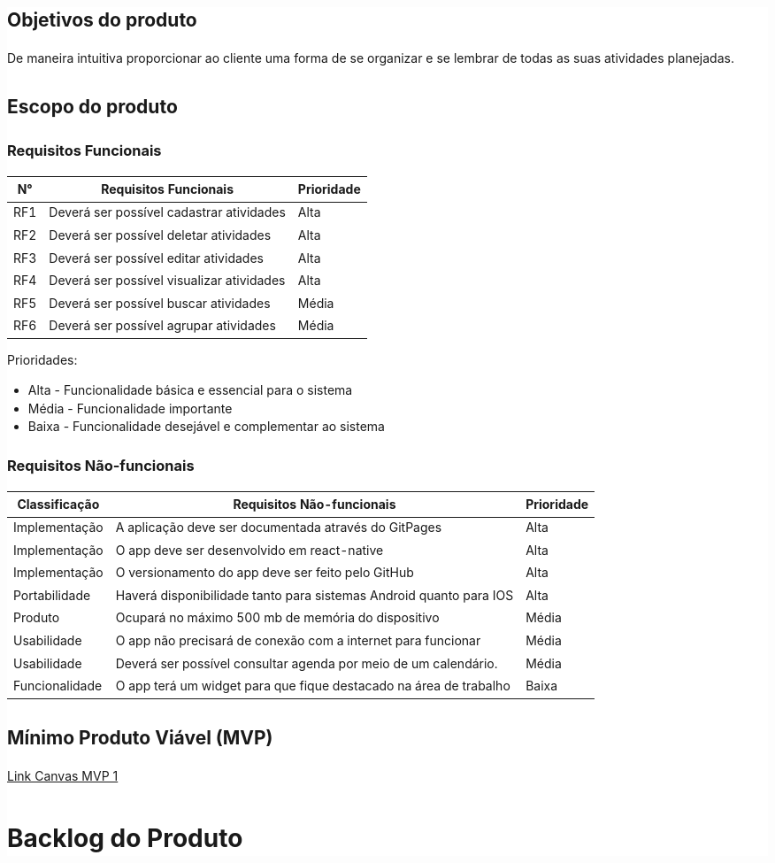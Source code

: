 ## Objetivos do produto

De maneira intuitiva proporcionar ao cliente uma forma de se organizar e se lembrar de todas as suas atividades planejadas.

## Escopo do produto

### Requisitos Funcionais

| N°  | Requisitos Funcionais	                                                             | Prioridade |
|-----|-----------------------------------------------------------------------------------|------------|
| RF1 | Deverá ser possível cadastrar atividades                                          | Alta       |
| RF2 | Deverá ser possível deletar atividades                                            | Alta       |
| RF3 | Deverá ser possível editar atividades                                             | Alta       |
| RF4 | Deverá ser possível visualizar atividades                                         | Alta       |
| RF5 | Deverá ser possível buscar atividades                                            | Média      |
| RF6 | Deverá ser possível agrupar atividades                                            | Média      |

Prioridades:
- Alta - Funcionalidade básica e essencial para o sistema
- Média - Funcionalidade importante
- Baixa - Funcionalidade desejável e complementar ao sistema


### Requisitos Não-funcionais

| Classificação  | Requisitos Não-funcionais                                          | Prioridade |
|----------------|--------------------------------------------------------------------|------------|
|  Implementação | A aplicação deve ser documentada através do GitPages               | Alta       |
| Implementação  | O app deve ser desenvolvido em react-native                        | Alta       |
| Implementação  | O versionamento do app deve ser feito pelo GitHub                  | Alta       |
| Portabilidade  | Haverá disponibilidade tanto para sistemas Android quanto para IOS | Alta       |
|  Produto       | Ocupará no máximo 500 mb de  memória do dispositivo                | Média      |
| Usabilidade    | O app não precisará de conexão com a internet para funcionar       | Média      |
| Usabilidade    | Deverá ser possível consultar agenda por meio de um calendário.    | Média      |
| Funcionalidade | O app terá um widget para que fique destacado na área de trabalho  | Baixa      |

## Mínimo Produto Viável (MVP)

[Link Canvas MVP 1](https://miro.com/app/board/uXjVOK02Oh0=/)

# Backlog do Produto
